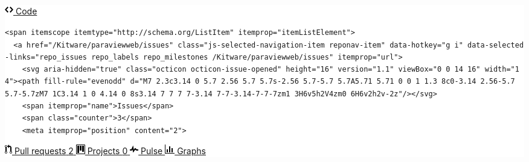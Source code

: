   <span itemscope itemtype="http://schema.org/ListItem" itemprop="itemListElement">
    <a href="/Kitware/paraviewweb" class="js-selected-navigation-item selected reponav-item" data-hotkey="g c" data-selected-links="repo_source repo_downloads repo_commits repo_releases repo_tags repo_branches /Kitware/paraviewweb" itemprop="url">
      <svg aria-hidden="true" class="octicon octicon-code" height="16" version="1.1" viewBox="0 0 14 16" width="14"><path fill-rule="evenodd" d="M9.5 3L8 4.5 11.5 8 8 11.5 9.5 13 14 8 9.5 3zm-5 0L0 8l4.5 5L6 11.5 2.5 8 6 4.5 4.5 3z"/></svg>
      <span itemprop="name">Code</span>
      <meta itemprop="position" content="1">
</a>  </span>

    <span itemscope itemtype="http://schema.org/ListItem" itemprop="itemListElement">
      <a href="/Kitware/paraviewweb/issues" class="js-selected-navigation-item reponav-item" data-hotkey="g i" data-selected-links="repo_issues repo_labels repo_milestones /Kitware/paraviewweb/issues" itemprop="url">
        <svg aria-hidden="true" class="octicon octicon-issue-opened" height="16" version="1.1" viewBox="0 0 14 16" width="14"><path fill-rule="evenodd" d="M7 2.3c3.14 0 5.7 2.56 5.7 5.7s-2.56 5.7-5.7 5.7A5.71 5.71 0 0 1 1.3 8c0-3.14 2.56-5.7 5.7-5.7zM7 1C3.14 1 0 4.14 0 8s3.14 7 7 7 7-3.14 7-7-3.14-7-7-7zm1 3H6v5h2V4zm0 6H6v2h2v-2z"/></svg>
        <span itemprop="name">Issues</span>
        <span class="counter">3</span>
        <meta itemprop="position" content="2">
</a>    </span>

  <span itemscope itemtype="http://schema.org/ListItem" itemprop="itemListElement">
    <a href="/Kitware/paraviewweb/pulls" class="js-selected-navigation-item reponav-item" data-hotkey="g p" data-selected-links="repo_pulls /Kitware/paraviewweb/pulls" itemprop="url">
      <svg aria-hidden="true" class="octicon octicon-git-pull-request" height="16" version="1.1" viewBox="0 0 12 16" width="12"><path fill-rule="evenodd" d="M11 11.28V5c-.03-.78-.34-1.47-.94-2.06C9.46 2.35 8.78 2.03 8 2H7V0L4 3l3 3V4h1c.27.02.48.11.69.31.21.2.3.42.31.69v6.28A1.993 1.993 0 0 0 10 15a1.993 1.993 0 0 0 1-3.72zm-1 2.92c-.66 0-1.2-.55-1.2-1.2 0-.65.55-1.2 1.2-1.2.65 0 1.2.55 1.2 1.2 0 .65-.55 1.2-1.2 1.2zM4 3c0-1.11-.89-2-2-2a1.993 1.993 0 0 0-1 3.72v6.56A1.993 1.993 0 0 0 2 15a1.993 1.993 0 0 0 1-3.72V4.72c.59-.34 1-.98 1-1.72zm-.8 10c0 .66-.55 1.2-1.2 1.2-.65 0-1.2-.55-1.2-1.2 0-.65.55-1.2 1.2-1.2.65 0 1.2.55 1.2 1.2zM2 4.2C1.34 4.2.8 3.65.8 3c0-.65.55-1.2 1.2-1.2.65 0 1.2.55 1.2 1.2 0 .65-.55 1.2-1.2 1.2z"/></svg>
      <span itemprop="name">Pull requests</span>
      <span class="counter">2</span>
      <meta itemprop="position" content="3">
</a>  </span>

  <a href="/Kitware/paraviewweb/projects" class="js-selected-navigation-item reponav-item" data-selected-links="repo_projects new_repo_project repo_project /Kitware/paraviewweb/projects">
    <svg aria-hidden="true" class="octicon octicon-project" height="16" version="1.1" viewBox="0 0 15 16" width="15"><path fill-rule="evenodd" d="M10 12h3V2h-3v10zm-4-2h3V2H6v8zm-4 4h3V2H2v12zm-1 1h13V1H1v14zM14 0H1a1 1 0 0 0-1 1v14a1 1 0 0 0 1 1h13a1 1 0 0 0 1-1V1a1 1 0 0 0-1-1z"/></svg>
    Projects
    <span class="counter">0</span>
</a>


  <a href="/Kitware/paraviewweb/pulse" class="js-selected-navigation-item reponav-item" data-selected-links="pulse /Kitware/paraviewweb/pulse">
    <svg aria-hidden="true" class="octicon octicon-pulse" height="16" version="1.1" viewBox="0 0 14 16" width="14"><path fill-rule="evenodd" d="M11.5 8L8.8 5.4 6.6 8.5 5.5 1.6 2.38 8H0v2h3.6l.9-1.8.9 5.4L9 8.5l1.6 1.5H14V8z"/></svg>
    Pulse
</a>
  <a href="/Kitware/paraviewweb/graphs" class="js-selected-navigation-item reponav-item" data-selected-links="repo_graphs repo_contributors /Kitware/paraviewweb/graphs">
    <svg aria-hidden="true" class="octicon octicon-graph" height="16" version="1.1" viewBox="0 0 16 16" width="16"><path fill-rule="evenodd" d="M16 14v1H0V0h1v14h15zM5 13H3V8h2v5zm4 0H7V3h2v10zm4 0h-2V6h2v7z"/></svg>
    Graphs
</a>
